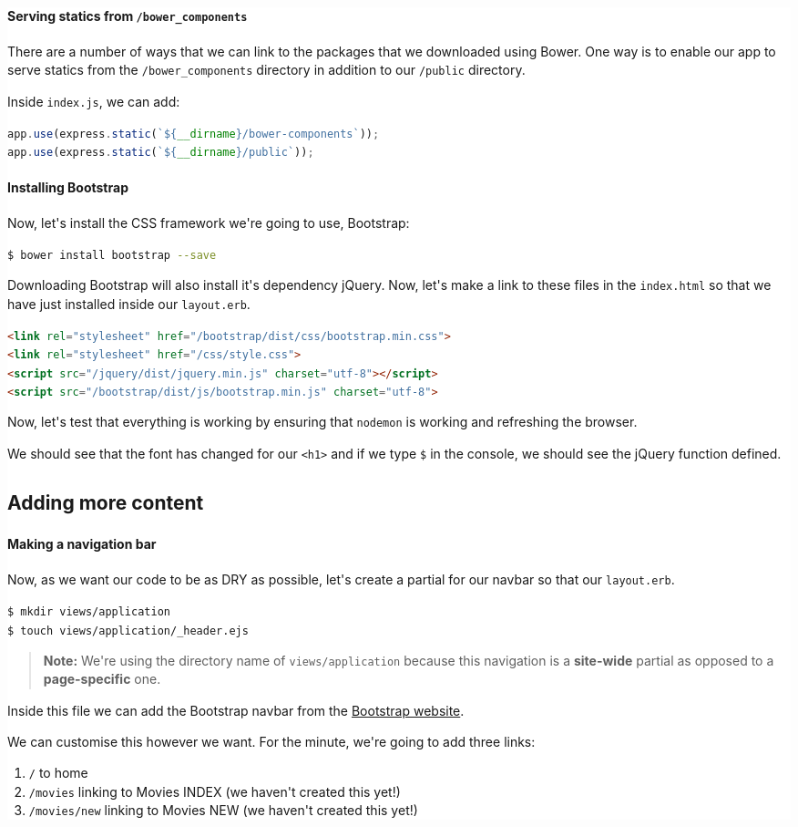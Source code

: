 #### Serving statics from `/bower_components`

There are a number of ways that we can link to the packages that we downloaded using Bower. One way is to enable our app to serve statics from the `/bower_components` directory in addition to our `/public` directory.

Inside `index.js`, we can add:

```js
app.use(express.static(`${__dirname}/bower-components`));
app.use(express.static(`${__dirname}/public`));
```

#### Installing Bootstrap

Now, let's install the CSS framework we're going to use, Bootstrap:

```bash
$ bower install bootstrap --save
```

Downloading Bootstrap will also install it's dependency jQuery. Now, let's make a link to these files in the `index.html` so that we have just installed inside our `layout.erb`.

```html
<link rel="stylesheet" href="/bootstrap/dist/css/bootstrap.min.css">
<link rel="stylesheet" href="/css/style.css">
<script src="/jquery/dist/jquery.min.js" charset="utf-8"></script>
<script src="/bootstrap/dist/js/bootstrap.min.js" charset="utf-8">
```

Now, let's test that everything is working by ensuring that `nodemon` is working and refreshing the browser.

We should see that the font has changed for our `<h1>` and if we type `$` in the console, we should see the jQuery function defined.

## Adding more content

#### Making a navigation bar

Now, as we want our code to be as DRY as possible, let's create a partial for our navbar so that our `layout.erb`.

```bash
$ mkdir views/application
$ touch views/application/_header.ejs
```

> **Note:** We're using the directory name of `views/application` because this navigation is a __site-wide__ partial as opposed to a __page-specific__ one.

Inside this file we can add the Bootstrap navbar from the [Bootstrap website](http://getbootstrap.com/components/#navbar).

We can customise this however we want. For the minute, we're going to add three links:

1. `/` to home
2. `/movies` linking to Movies INDEX (we haven't created this yet!)
3. `/movies/new` linking to Movies NEW (we haven't created this yet!)
